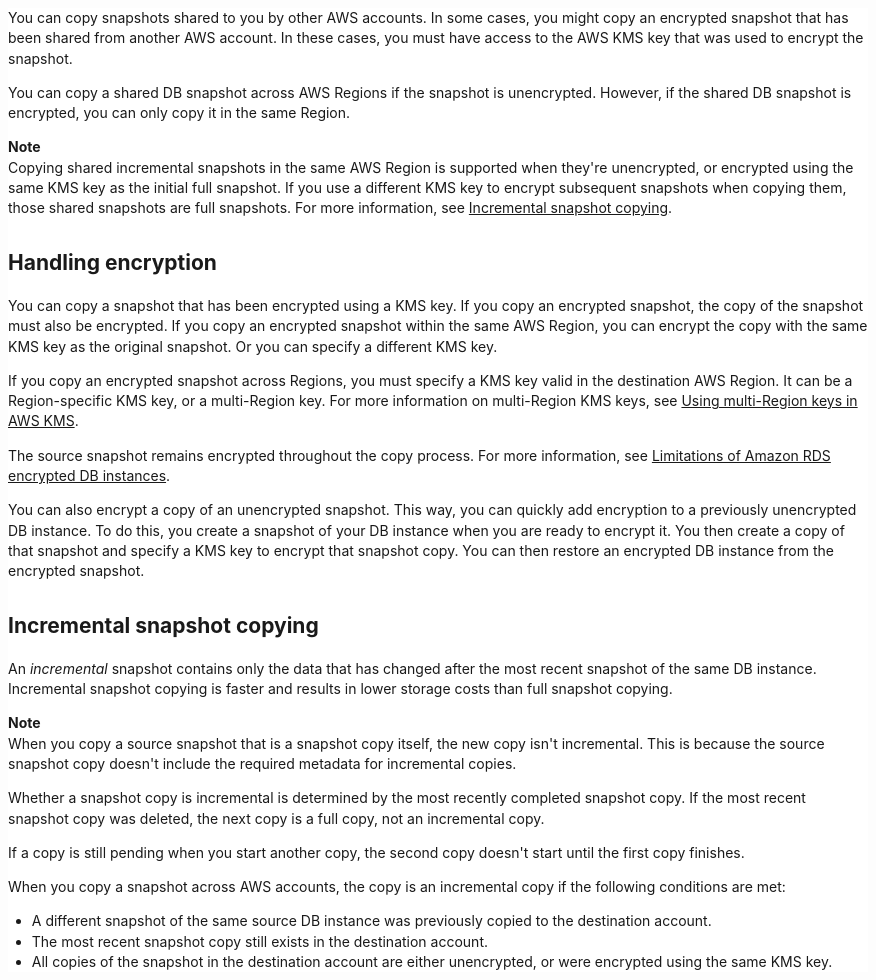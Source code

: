 You can copy snapshots shared to you by other AWS accounts\. In some cases, you might copy an encrypted snapshot that has been shared from another AWS account\. In these cases, you must have access to the AWS KMS key that was used to encrypt the snapshot\. 

You can copy a shared DB snapshot across AWS Regions if the snapshot is unencrypted\. However, if the shared DB snapshot is encrypted, you can only copy it in the same Region\.

**Note**  
Copying shared incremental snapshots in the same AWS Region is supported when they're unencrypted, or encrypted using the same KMS key as the initial full snapshot\. If you use a different KMS key to encrypt subsequent snapshots when copying them, those shared snapshots are full snapshots\. For more information, see [Incremental snapshot copying](#USER_CopySnapshot.Incremental)\.

## Handling encryption<a name="USER_CopySnapshot.Encryption"></a>

You can copy a snapshot that has been encrypted using a KMS key\. If you copy an encrypted snapshot, the copy of the snapshot must also be encrypted\. If you copy an encrypted snapshot within the same AWS Region, you can encrypt the copy with the same KMS key as the original snapshot\. Or you can specify a different KMS key\.

If you copy an encrypted snapshot across Regions, you must specify a KMS key valid in the destination AWS Region\. It can be a Region\-specific KMS key, or a multi\-Region key\. For more information on multi\-Region KMS keys, see [Using multi\-Region keys in AWS KMS](https://docs.aws.amazon.com/kms/latest/developerguide/multi-region-keys-overview.html)\.

The source snapshot remains encrypted throughout the copy process\. For more information, see [Limitations of Amazon RDS encrypted DB instances](Overview.Encryption.md#Overview.Encryption.Limitations)\.

You can also encrypt a copy of an unencrypted snapshot\. This way, you can quickly add encryption to a previously unencrypted DB instance\. To do this, you create a snapshot of your DB instance when you are ready to encrypt it\. You then create a copy of that snapshot and specify a KMS key to encrypt that snapshot copy\. You can then restore an encrypted DB instance from the encrypted snapshot\.

## Incremental snapshot copying<a name="USER_CopySnapshot.Incremental"></a>

An *incremental* snapshot contains only the data that has changed after the most recent snapshot of the same DB instance\. Incremental snapshot copying is faster and results in lower storage costs than full snapshot copying\.

**Note**  
When you copy a source snapshot that is a snapshot copy itself, the new copy isn't incremental\. This is because the source snapshot copy doesn't include the required metadata for incremental copies\.

Whether a snapshot copy is incremental is determined by the most recently completed snapshot copy\. If the most recent snapshot copy was deleted, the next copy is a full copy, not an incremental copy\.

If a copy is still pending when you start another copy, the second copy doesn't start until the first copy finishes\.

When you copy a snapshot across AWS accounts, the copy is an incremental copy if the following conditions are met:
+ A different snapshot of the same source DB instance was previously copied to the destination account\.
+ The most recent snapshot copy still exists in the destination account\.
+ All copies of the snapshot in the destination account are either unencrypted, or were encrypted using the same KMS key\.
